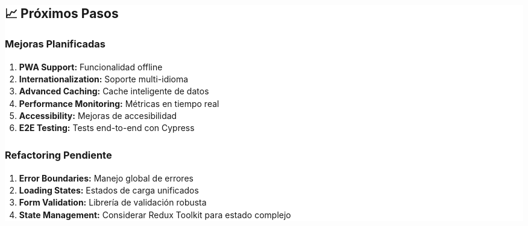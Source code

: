 ## 📈 Próximos Pasos

### Mejoras Planificadas
1. **PWA Support:** Funcionalidad offline
2. **Internationalization:** Soporte multi-idioma
3. **Advanced Caching:** Cache inteligente de datos
4. **Performance Monitoring:** Métricas en tiempo real
5. **Accessibility:** Mejoras de accesibilidad
6. **E2E Testing:** Tests end-to-end con Cypress

### Refactoring Pendiente
1. **Error Boundaries:** Manejo global de errores
2. **Loading States:** Estados de carga unificados
3. **Form Validation:** Librería de validación robusta
4. **State Management:** Considerar Redux Toolkit para estado complejo